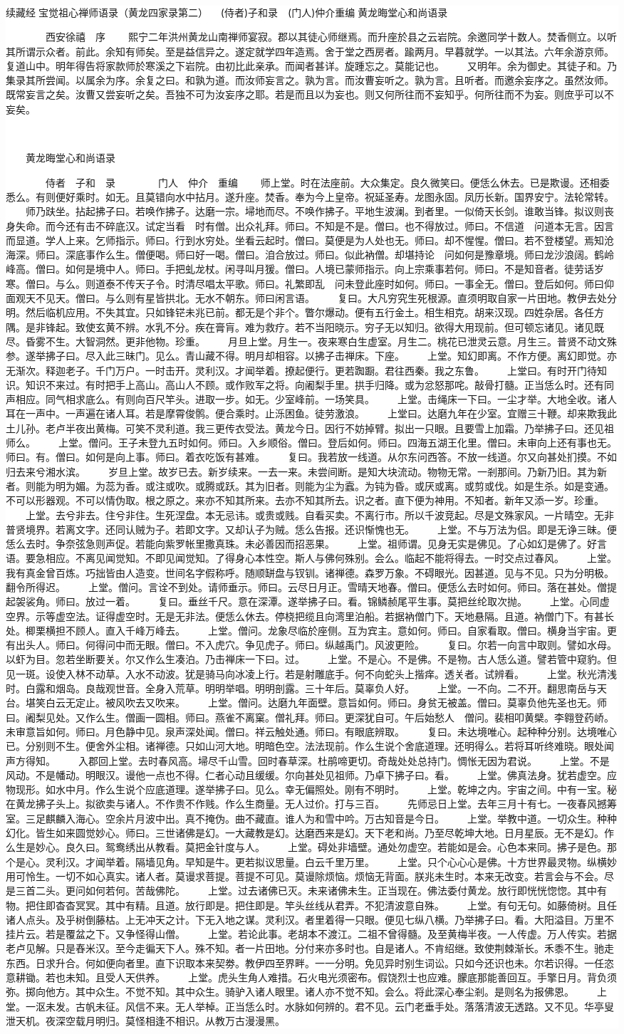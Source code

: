 续藏经   宝觉祖心禅师语录（黄龙四家录第二）
　(侍者)子和录　(门人)仲介重编
 黄龙晦堂心和尚语录

　　　　西安徐禧　序
　　熙宁二年洪州黄龙山南禅师宴寂。郡以其徒心师继焉。而升座於县之云岩院。余邀同学十数人。焚香侧立。以听其所谓示众者。前此。余知有师矣。至是益信异之。遂定就学四年造焉。舍于堂之西房者。踰两月。早暮就学。一以其法。六年余游京师。复道山中。明年得告将家款师於寒溪之下岩院。由初比此亲承。而闻者甚详。旋踵忘之。莫能记也。
　　又明年。余为御史。其徒子和。乃集录其所尝闻。以属余为序。余复之曰。和孰为道。而汝师妄言之。孰为言。而汝曹妄听之。孰为言。且听者。而邀余妄序之。虽然汝师。既常妄言之矣。汝曹又尝妄听之矣。吾独不可为汝妄序之耶。若是而且以为妄也。则又何所往而不妄知乎。何所往而不为妄。则庶乎可以不妄矣。

　　 

　　黄龙晦堂心和尚语录

　　　　侍者　子和　录
　　　　门人　仲介　重编
　　师上堂。时在法座前。大众集定。良久微笑曰。便恁么休去。已是欺谩。还相委悉么。有则便好乘时。如无。且莫错向水中拈月。遂升座。焚香。奉为今上皇帝。祝延圣寿。龙图永固。凤历长新。国界安宁。法轮常转。
　　师乃趺坐。拈起拂子曰。若唤作拂子。达磨一宗。埽地而尽。不唤作拂子。平地生波澜。到者里。一似倚天长剑。谁敢当锋。拟议则丧身失命。而今还有击不碎底汉。试定当看　时有僧。出众礼拜。师曰。不知是不是。僧曰。也不得放过。师曰。不信道　问道本无言。因言而显道。学人上来。乞师指示。师曰。行到水穷处。坐看云起时。僧曰。莫便是为人处也无。师曰。却不惺惺。僧曰。若不登楼望。焉知沧海深。师曰。深底事作么生。僧便喝。师曰好一喝。僧曰。洎合放过。师曰。似此衲僧。却堪持论　问如何是豫章境。师曰龙沙浪阔。鹤岭峰高。僧曰。如何是境中人。师曰。手把虬龙杖。闲寻叫月猨。僧曰。人境已蒙师指示。向上宗乘事若何。师曰。不是知音者。徒劳话岁寒。僧曰。与么。则道泰不传天子令。时清尽唱太平歌。师曰。礼繁即乱　问未登此座时如何。师曰。一事全无。僧曰。登后如何。师曰仰面观天不见天。僧曰。与么则有星皆拱北。无水不朝东。师曰闲言语。
　　复曰。大凡穷究生死根源。直须明取自家一片田地。教伊去处分明。然后临机应用。不失其宜。只如锋铓未兆已前。都无是个非个。瞥尔爆动。便有五行金土。相生相克。胡来汉现。四姓杂居。各任方隅。是非锋起。致使玄黄不辨。水乳不分。疾在膏肓。难为救疗。若不当阳晓示。穷子无以知归。欲得大用现前。但可顿忘诸见。诸见既尽。昏雾不生。大智洞然。更非他物。珍重。
　　月旦上堂。月生一。夜来寒白生虚室。月生二。桃花已泄灵云意。月生三。普贤不动文殊参。遂举拂子曰。尽入此三昧门。见么。青山藏不得。明月却相容。以拂子击禅床。下座。
　　上堂。知幻即离。不作方便。离幻即觉。亦无渐次。释迦老子。千门万户。一时击开。灵利汉。才闻举着。撩起便行。更若踟蹰。君往西秦。我之东鲁。
　　上堂曰。有时开门待知识。知识不来过。有时把手上高山。高山人不顾。或作败军之将。向阇梨手里。拱手归降。或为忿怒那咤。敲骨打髓。正当恁么时。还有同声相应。同气相求底么。有则向百尺竿头。进取一步。如无。少室峰前。一场笑具。
　　上堂。击绳床一下曰。一尘才举。大地全收。诸人耳在一声中。一声遍在诸人耳。若是摩霄俊鹘。便合乘时。止泺困鱼。徒劳激浪。
　　上堂曰。达磨九年在少室。宜赠三十鞭。却来欺我此土儿孙。老卢半夜出黄梅。可笑不灵利道。我三更传衣受法。黄龙今日。因行不妨掉臂。拟出一只眼。且要雪上加霜。乃举拂子曰。还见祖师么。
　　上堂。僧问。王子未登九五时如何。师曰。入乡顺俗。僧曰。登后如何。师曰。四海五湖王化里。僧曰。未审向上还有事也无。师曰。有。僧曰。如何是向上事。师曰。着衣吃饭有甚难。
　　复曰。我若放一线道。从尔东问西答。不放一线道。尔又向甚处扪摸。不如归去来兮湘水滨。
　　岁旦上堂。故岁已去。新岁续来。一去一来。未尝间断。是知大块流动。物物无常。一剎那间。乃新乃旧。其为新者。则能为明为媚。为蕊为香。或注或吹。或腾或跃。其为旧者。则能为尘为蠧。为钝为昏。或厌或离。或剪或伐。如是生杀。如是变通。不可以形器观。不可以情伪取。根之原之。来亦不知其所来。去亦不知其所去。识之者。直下便为神用。不知者。新年又添一岁。珍重。
　　上堂。去兮非去。住兮非住。生死涅盘。本无忌讳。或贵或贱。自看买卖。不离行市。所以千波竞起。尽是文殊家风。一片晴空。无非普贤境界。若离文字。还同认贼为子。若即文字。又却认子为贼。恁么告报。还识惭愧也无。
　　上堂。不与万法为侣。即是无诤三昧。便恁么去时。争奈弦急则声促。若能向紫罗帐里撒真珠。未必善因而招恶果。
　　上堂。祖师谓。见身无实是佛见。了心如幻是佛了。好言语。要急相应。不离见闻觉知。不即见闻觉知。了得身心本性空。斯人与佛何殊别。会么。临起不能将得去。一时交点过春风。
　　上堂。我有真金曾百炼。巧拙皆由人造变。世间名字假称呼。随顺缾盘与钗钏。诸禅德。森罗万象。不碍眼光。因甚道。见与不见。只为分明极。翻令所得迟。
　　上堂。僧问。言诠不到处。请师垂示。师曰。云尽日月正。雪晴天地春。僧曰。便恁么去时如何。师曰。落在甚处。僧提起袈裟角。师曰。放过一着。
　　复曰。垂丝千尺。意在深潭。遂举拂子曰。看。锦鳞赪尾平生事。莫把丝纶取次抛。
　　上堂。心同虚空界。示等虚空法。证得虚空时。无是无非法。便恁么休去。停桡把缆且向湾里泊船。若据衲僧门下。天地悬隔。且道。衲僧门下。有甚长处。楖栗横担不顾人。直入千峰万峰去。
　　上堂。僧问。龙象尽临於座侧。互为宾主。意如何。师曰。自家看取。僧曰。横身当宇宙。更有出头人。师曰。何得问中而无眼。僧曰。不入虎穴。争见虎子。师曰。纵越禹门。风波更险。
　　复曰。尔若一向言中取则。譬如水母。以虾为目。忽若坐断要关。尔又作么生凑泊。乃击禅床一下曰。过。
　　上堂。不是心。不是佛。不是物。古人恁么道。譬若管中窥豹。但见一斑。设使入林不动草。入水不动波。犹是骑马向冰凌上行。若是射雕底手。何不向蛇头上揩痒。透关者。试辨看。
　　上堂。秋光清浅时。白露和烟岛。良哉观世音。全身入荒草。明明举唱。明明剖露。三十年后。莫辜负人好。
　　上堂。一不向。二不开。翻思南岳与天台。堪笑白云无定止。被风吹去又吹来。
　　上堂。僧问。达磨九年面壁。意旨如何。师曰。身贫无被盖。僧曰。莫辜负他先圣也无。师曰。阇梨见处。又作么生。僧画一圆相。师曰。燕雀不离窠。僧礼拜。师曰。更深犹自可。午后始愁人　僧问。裴相叩黄檗。李翱登药峤。未审意旨如何。师曰。月色静中见。泉声深处闻。僧曰。祥云触处通。师曰。有眼底辨取。
　　复曰。未达境唯心。起种种分别。达境唯心已。分别则不生。便舍外尘相。诸禅德。只如山河大地。明暗色空。法法现前。作么生说个舍底道理。还明得么。若将耳听终难晓。眼处闻声方得知。
　　入郡回上堂。去时春风高。埽尽千山雪。回时春草深。杜鹃啼更切。奇哉处处总持门。惆怅无因为君说。
　　上堂。不是风动。不是幡动。明眼汉。谩他一点也不得。仁者心动且缓缓。尔向甚处见祖师。乃卓下拂子曰。看。
　　上堂。佛真法身。犹若虚空。应物现形。如水中月。作么生说个应底道理。遂举拂子曰。见么。幸无偏照处。刚有不明时。
　　上堂。乾坤之内。宇宙之间。中有一宝。秘在黄龙拂子头上。拟欲卖与诸人。不作贵不作贱。作么生商量。无人过价。打与三百。
　　先师忌日上堂。去年三月十有七。一夜春风撼筹室。三足麒麟入海心。空余片月波中出。真不掩伪。曲不藏直。谁人为和雪中吟。万古知音是今日。
　　上堂。举教中道。一切众生。种种幻化。皆生如来圆觉妙心。师曰。三世诸佛是幻。一大藏教是幻。达磨西来是幻。天下老和尚。乃至尽乾坤大地。日月星辰。无不是幻。作么生是妙心。良久曰。鸳鸯绣出从教看。莫把金针度与人。
　　上堂。碍处非墙壁。通处勿虚空。若能如是会。心色本来同。拂子是色。那个是心。灵利汉。才闻举着。隔墙见角。早知是牛。更若拟议思量。白云千里万里。
　　上堂。只个心心心是佛。十方世界最灵物。纵横妙用可怜生。一切不如心真实。诸人者。莫谩求菩提。菩提不可见。莫谩除烦恼。烦恼无背面。朕兆未生时。本来无改变。若言会与不会。尽是三首二头。更问如何若何。苦哉佛陀。
　　上堂。过去诸佛已灭。未来诸佛未生。正当现在。佛法委付黄龙。放行即恍恍惚惚。其中有物。把住即杳杳冥冥。其中有精。且道。放行即是。把住即是。竿头丝线从君弄。不犯清波意自殊。
　　上堂。有句无句。如藤倚树。且任诸人点头。及乎树倒藤枯。上无冲天之计。下无入地之谋。灵利汉。者里着得一只眼。便见七纵八横。乃举拂子曰。看。大阳溢目。万里不挂片云。若是覆盆之下。又争怪得山僧。
　　上堂。若论此事。老胡本不渡江。二祖不曾得髓。及至黄梅半夜。一人传虚。万人传实。若据老卢见解。只是舂米汉。至今走徧天下人。殊不知。者一片田地。分付来亦多时也。自是诸人。不肯绍继。致使荆棘渐长。禾黍不生。驰走东西。日求升合。何如便向者里。直下识取本来契劵。教伊四至界畔。一一分明。免见异时别生词讼。只如今还识也未。尔若识得。一任恣意耕锄。若也未知。且受人天供养。
　　上堂。虎头生角人难措。石火电光须密布。假饶烈士也应难。朦底那能善回互。手擎日月。背负须弥。掷向他方。其中众生。不觉不知。其中众生。骑驴入诸人眼里。诸人亦不觉不知。会么。将此深心奉尘剎。是则名为报佛恩。
　　上堂。一沤未发。古帆未征。风信不来。无人举棹。正当恁么时。水脉如何辨的。君不见。云门老垂手处。落落清波无透路。又不见。华亭叟泄天机。夜深空载月明归。莫怪相逢不相识。从教万古漫漫黑。
